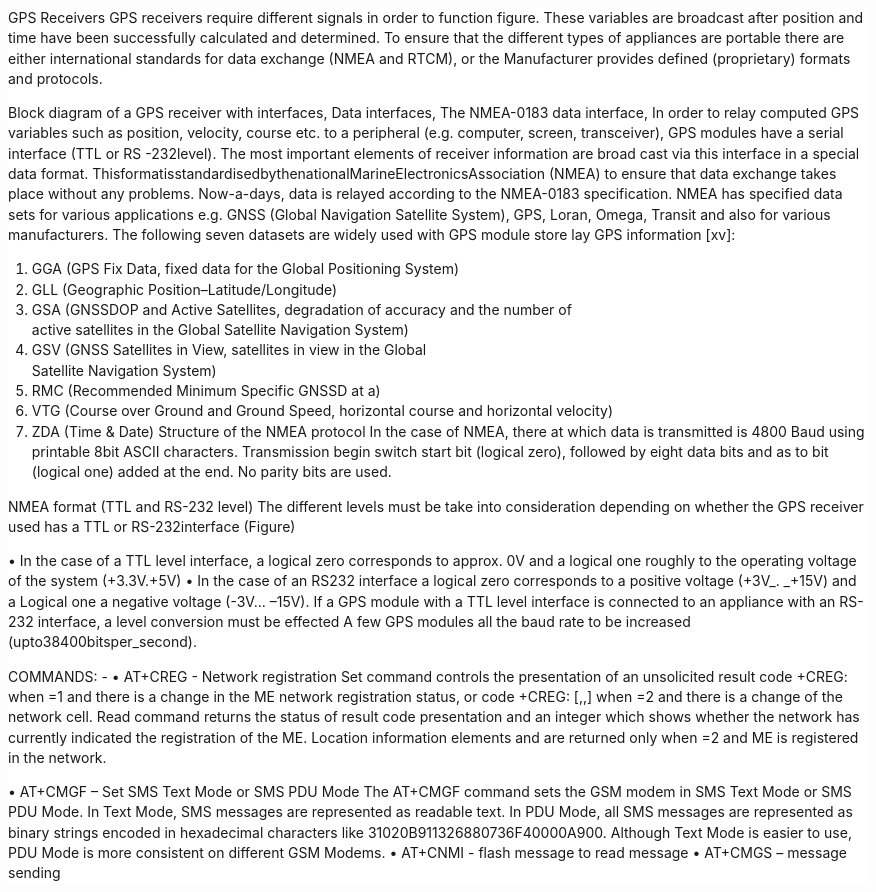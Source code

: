 GPS Receivers
GPS receivers require different signals in order to function figure. These variables are broadcast after position and time have been successfully calculated and determined. To ensure that the different types of appliances are portable there are either international standards for data exchange (NMEA and RTCM), or the Manufacturer provides defined (proprietary) formats and protocols.

 
Block diagram of a GPS receiver with interfaces, Data interfaces, The NMEA-0183 data interface, In order to relay computed GPS variables such as position, velocity, course etc. to a peripheral (e.g. computer, screen, transceiver), GPS modules have a serial interface (TTL or RS -232level).
The most important elements of receiver information are broad cast via this interface in a special data format. ThisformatisstandardisedbythenationalMarineElectronicsAssociation (NMEA) to ensure that data exchange takes place without any problems. Now-a-days, data is relayed according to the NMEA-0183 specification. NMEA has specified data sets for various applications e.g. GNSS (Global Navigation Satellite System), GPS, Loran, Omega, Transit and also for various manufacturers. 
The following seven datasets are widely used with GPS module store lay GPS information [xv]:
1. GGA (GPS Fix Data, fixed data for the Global Positioning System)
2. GLL (Geographic Position–Latitude/Longitude)
3. GSA (GNSSDOP and Active Satellites, degradation of accuracy and the number of    
    active satellites in the Global Satellite Navigation System)
4. GSV (GNSS Satellites in View, satellites in view in the Global   
    Satellite Navigation System)
5. RMC (Recommended Minimum Specific GNSSD at a)
6. VTG (Course over Ground and Ground Speed, horizontal course and horizontal velocity)
7. ZDA (Time & Date)
    Structure of the NMEA protocol
In the case of NMEA, there at which data is transmitted is 4800 Baud using printable 8bit ASCII characters.
Transmission begin switch start bit (logical zero), followed by eight data bits and as to bit (logical one) added at the end. No parity bits are used.

 
NMEA format (TTL and RS-232 level)
The different levels must be take into consideration depending on whether the GPS receiver used has a TTL or RS-232interface (Figure)

•         In the case of a TTL level interface, a logical zero corresponds to approx. 0V and a logical one roughly to the operating voltage of the system (+3.3V.+5V)
•         In the case of an RS232 interface a logical zero corresponds to a positive voltage (+3V_. _+15V) and a Logical one a negative voltage (-3V... –15V).
If a GPS module with a TTL level interface is connected to an appliance with an RS-232 interface, a level conversion must be effected A few GPS modules all the baud rate to be increased (upto38400bitsper_second).

COMMANDS: -
•	AT+CREG - Network registration
Set command controls the presentation of an unsolicited result code +CREG: when =1 and there is a change in the ME network registration status, or code +CREG: [,,] when =2 and there is a change of the network cell. Read command returns the status of result code presentation and an integer which shows whether the network has currently indicated the registration of the ME. Location information elements and are returned only when =2 and ME is registered in the network.

•	AT+CMGF – Set SMS Text Mode or SMS PDU Mode
The AT+CMGF command sets the GSM modem in SMS Text Mode or SMS PDU Mode.
In Text Mode, SMS messages are represented as readable text. In PDU Mode, all SMS messages are represented as binary strings encoded in hexadecimal characters like 31020B911326880736F40000A900.
Although Text Mode is easier to use, PDU Mode is more consistent on different GSM Modems.
•	AT+CNMI - flash message to read message
•	AT+CMGS – message sending
  